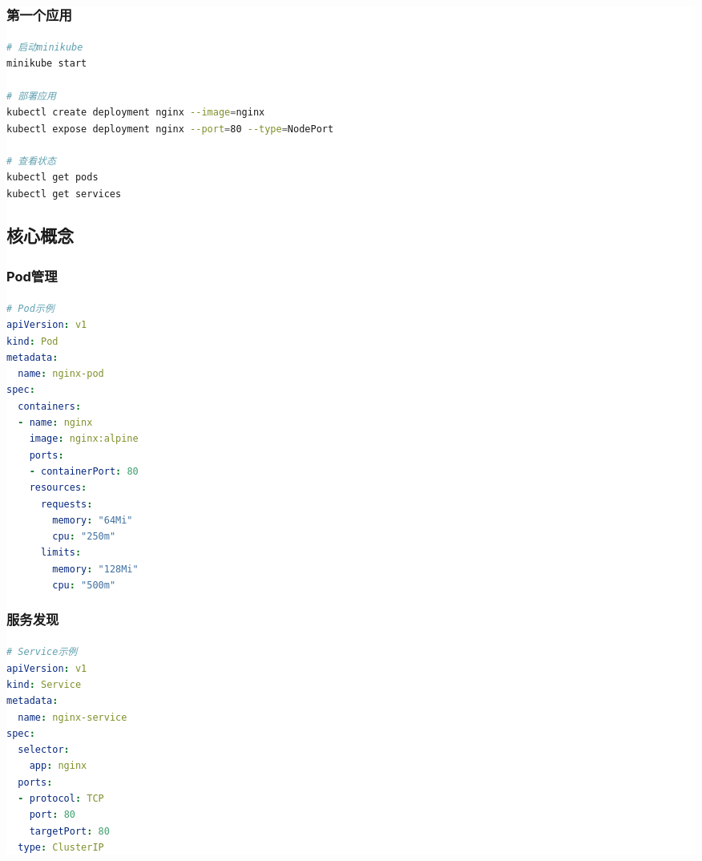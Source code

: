 ### 第一个应用

```bash
# 启动minikube
minikube start

# 部署应用
kubectl create deployment nginx --image=nginx
kubectl expose deployment nginx --port=80 --type=NodePort

# 查看状态
kubectl get pods
kubectl get services
```

## 核心概念

### Pod管理

```yaml
# Pod示例
apiVersion: v1
kind: Pod
metadata:
  name: nginx-pod
spec:
  containers:
  - name: nginx
    image: nginx:alpine
    ports:
    - containerPort: 80
    resources:
      requests:
        memory: "64Mi"
        cpu: "250m"
      limits:
        memory: "128Mi"
        cpu: "500m"
```

### 服务发现

```yaml
# Service示例
apiVersion: v1
kind: Service
metadata:
  name: nginx-service
spec:
  selector:
    app: nginx
  ports:
  - protocol: TCP
    port: 80
    targetPort: 80
  type: ClusterIP
```

